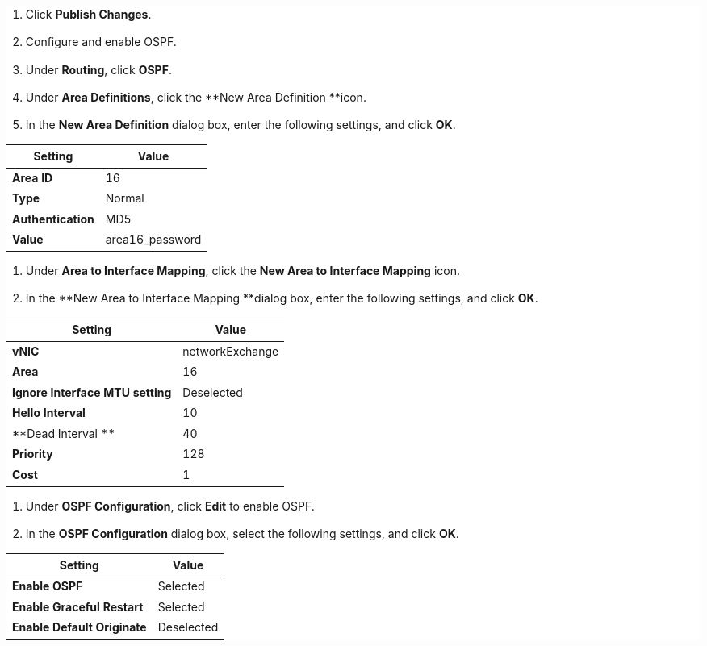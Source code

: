 1.  Click **Publish Changes**.



1.  Configure and enable OSPF.



1.  Under **Routing**, click **OSPF**.

2.  Under **Area Definitions**, click the **New Area Definition **icon.

3.  In the **New Area Definition** dialog box, enter the following settings, and click **OK**.

| Setting            | Value            |
|--------------------|------------------|
| **Area ID**        | 16               |
| **Type**           | Normal           |
| **Authentication** | MD5              |
| **Value**          | area16\_password |

> <embed src="media/image118.tmp" width="261" height="201" />

1.  Under **Area to Interface Mapping**, click the **New Area to Interface Mapping** icon.

2.  In the **New Area to Interface Mapping **dialog box, enter the following settings, and click **OK**.

| Setting                          | Value           |
|----------------------------------|-----------------|
| **vNIC**                         | networkExchange |
| **Area**                         | 16              |
| **Ignore Interface MTU setting** | Deselected      |
| **Hello Interval**               | 10              |
| **Dead Interval **               | 40              |
| **Priority**                     | 128             |
| **Cost**                         | 1               |

> <embed src="media/image119.tmp" width="233" height="253" />

1.  Under **OSPF Configuration**, click **Edit** to enable OSPF.

2.  In the **OSPF Configuration** dialog box, select the following settings, and click **OK**.

| Setting                      | Value      |
|------------------------------|------------|
| **Enable OSPF**              | Selected   |
| **Enable Graceful Restart**  | Selected   |
| **Enable Default Originate** | Deselected |
